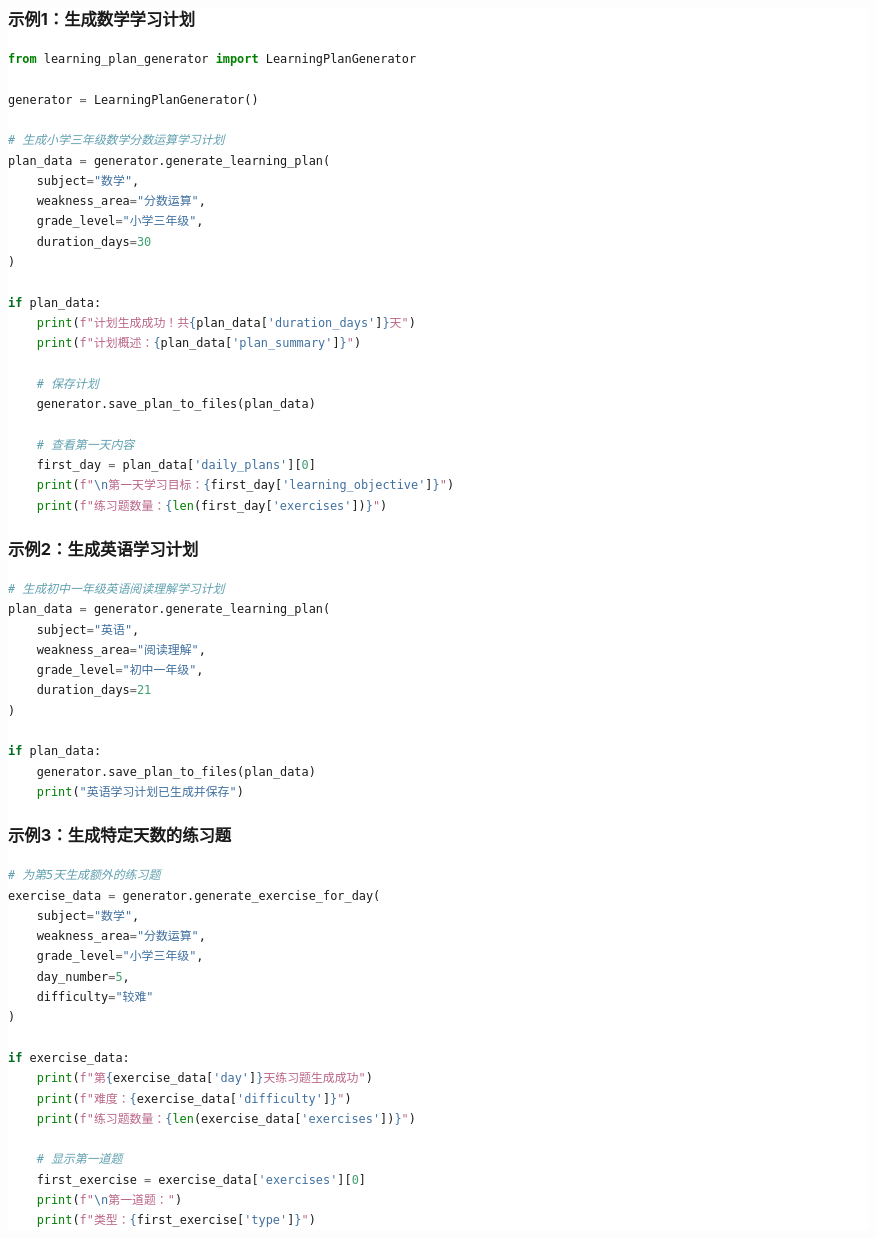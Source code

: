 ### 示例1：生成数学学习计划

```python
from learning_plan_generator import LearningPlanGenerator

generator = LearningPlanGenerator()

# 生成小学三年级数学分数运算学习计划
plan_data = generator.generate_learning_plan(
    subject="数学",
    weakness_area="分数运算",
    grade_level="小学三年级",
    duration_days=30
)

if plan_data:
    print(f"计划生成成功！共{plan_data['duration_days']}天")
    print(f"计划概述：{plan_data['plan_summary']}")
    
    # 保存计划
    generator.save_plan_to_files(plan_data)
    
    # 查看第一天内容
    first_day = plan_data['daily_plans'][0]
    print(f"\n第一天学习目标：{first_day['learning_objective']}")
    print(f"练习题数量：{len(first_day['exercises'])}")
```

### 示例2：生成英语学习计划

```python
# 生成初中一年级英语阅读理解学习计划
plan_data = generator.generate_learning_plan(
    subject="英语",
    weakness_area="阅读理解",
    grade_level="初中一年级",
    duration_days=21
)

if plan_data:
    generator.save_plan_to_files(plan_data)
    print("英语学习计划已生成并保存")
```

### 示例3：生成特定天数的练习题

```python
# 为第5天生成额外的练习题
exercise_data = generator.generate_exercise_for_day(
    subject="数学",
    weakness_area="分数运算",
    grade_level="小学三年级",
    day_number=5,
    difficulty="较难"
)

if exercise_data:
    print(f"第{exercise_data['day']}天练习题生成成功")
    print(f"难度：{exercise_data['difficulty']}")
    print(f"练习题数量：{len(exercise_data['exercises'])}")
    
    # 显示第一道题
    first_exercise = exercise_data['exercises'][0]
    print(f"\n第一道题：")
    print(f"类型：{first_exercise['type']}")
```